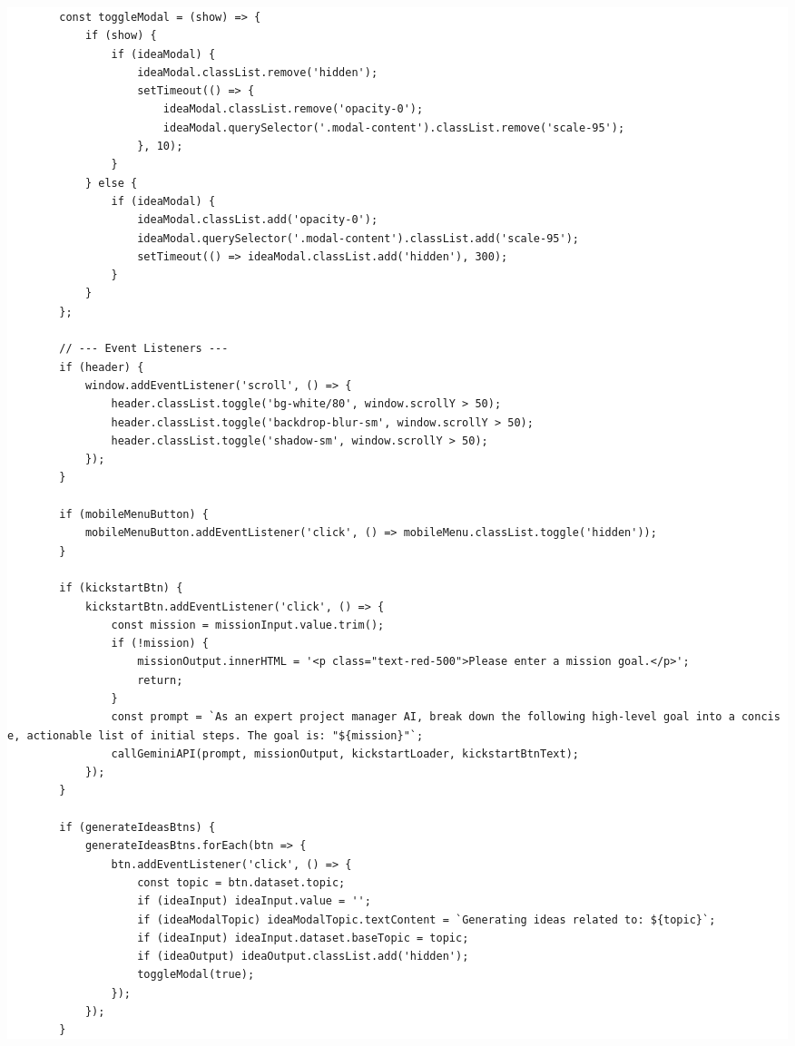             const toggleModal = (show) => {
                if (show) {
                    if (ideaModal) {
                        ideaModal.classList.remove('hidden');
                        setTimeout(() => {
                            ideaModal.classList.remove('opacity-0');
                            ideaModal.querySelector('.modal-content').classList.remove('scale-95');
                        }, 10);
                    }
                } else {
                    if (ideaModal) {
                        ideaModal.classList.add('opacity-0');
                        ideaModal.querySelector('.modal-content').classList.add('scale-95');
                        setTimeout(() => ideaModal.classList.add('hidden'), 300);
                    }
                }
            };

            // --- Event Listeners ---
            if (header) {
                window.addEventListener('scroll', () => {
                    header.classList.toggle('bg-white/80', window.scrollY > 50);
                    header.classList.toggle('backdrop-blur-sm', window.scrollY > 50);
                    header.classList.toggle('shadow-sm', window.scrollY > 50);
                });
            }

            if (mobileMenuButton) {
                mobileMenuButton.addEventListener('click', () => mobileMenu.classList.toggle('hidden'));
            }

            if (kickstartBtn) {
                kickstartBtn.addEventListener('click', () => {
                    const mission = missionInput.value.trim();
                    if (!mission) {
                        missionOutput.innerHTML = '<p class="text-red-500">Please enter a mission goal.</p>';
                        return;
                    }
                    const prompt = `As an expert project manager AI, break down the following high-level goal into a concise, actionable list of initial steps. The goal is: "${mission}"`;
                    callGeminiAPI(prompt, missionOutput, kickstartLoader, kickstartBtnText);
                });
            }
            
            if (generateIdeasBtns) {
                generateIdeasBtns.forEach(btn => {
                    btn.addEventListener('click', () => {
                        const topic = btn.dataset.topic;
                        if (ideaInput) ideaInput.value = '';
                        if (ideaModalTopic) ideaModalTopic.textContent = `Generating ideas related to: ${topic}`;
                        if (ideaInput) ideaInput.dataset.baseTopic = topic;
                        if (ideaOutput) ideaOutput.classList.add('hidden');
                        toggleModal(true);
                    });
                });
            }
